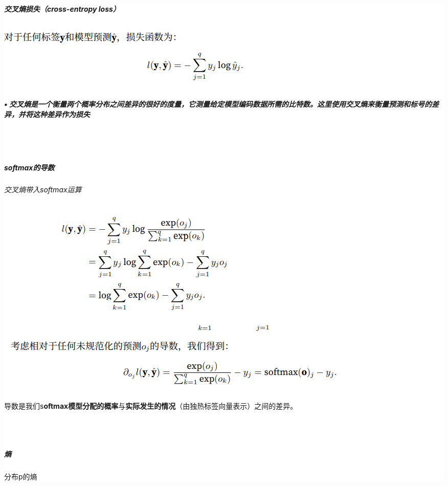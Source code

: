 ##### 交叉熵损失（cross-entropy loss）

![image-20221025004048139](https://github.com/weiyuanhong623/Deep-learning/blob/main/images/image-20221025004048139.png)

##### • 交叉熵是⼀个衡量两个概率分布之间差异的很好的度量，它测量给定模型编码数据所需的⽐特数。这里使用交叉熵来衡量预测和标号的差异，并将这种差异作为损失

<br>

<br>

##### softmax的导数

###### 交叉熵带入softmax运算



![image-20221025004520668](https://github.com/weiyuanhong623/Deep-learning/blob/main/images/image-20221025004520668.png)



![image-20221025004555730](https://github.com/weiyuanhong623/Deep-learning/blob/main/images/image-20221025004555730.png)

导数是我们s**oftmax模型分配的概率**与**实际发⽣的情况**（由独热标签向量表⽰）之间的差异。

<br>

<br>

##### 熵

分布p的熵
